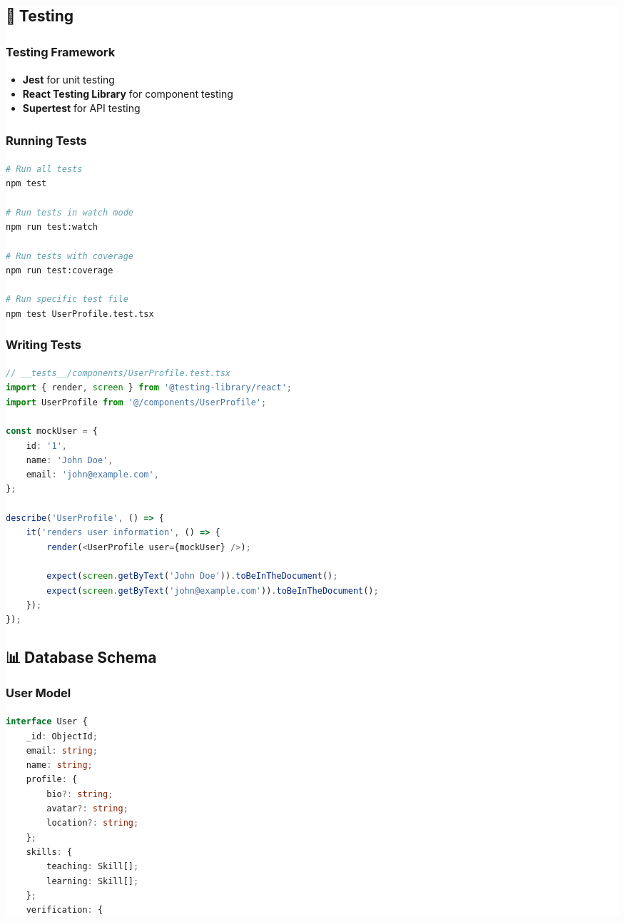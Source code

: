 ## 🧪 Testing

### Testing Framework
- **Jest** for unit testing
- **React Testing Library** for component testing
- **Supertest** for API testing

### Running Tests
```bash
# Run all tests
npm test

# Run tests in watch mode
npm run test:watch

# Run tests with coverage
npm run test:coverage

# Run specific test file
npm test UserProfile.test.tsx
```

### Writing Tests
```typescript
// __tests__/components/UserProfile.test.tsx
import { render, screen } from '@testing-library/react';
import UserProfile from '@/components/UserProfile';

const mockUser = {
	id: '1',
	name: 'John Doe',
	email: 'john@example.com',
};

describe('UserProfile', () => {
	it('renders user information', () => {
		render(<UserProfile user={mockUser} />);
		
		expect(screen.getByText('John Doe')).toBeInTheDocument();
		expect(screen.getByText('john@example.com')).toBeInTheDocument();
	});
});
```

## 📊 Database Schema

### User Model
```typescript
interface User {
	_id: ObjectId;
	email: string;
	name: string;
	profile: {
		bio?: string;
		avatar?: string;
		location?: string;
	};
	skills: {
		teaching: Skill[];
		learning: Skill[];
	};
	verification: {
```
